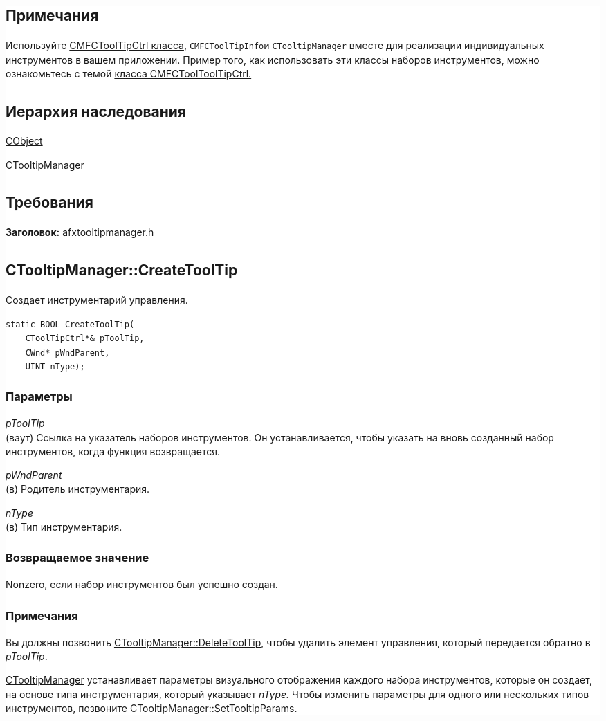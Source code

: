 ## <a name="remarks"></a>Примечания

Используйте [CMFCToolTipCtrl класса](../../mfc/reference/cmfctooltipctrl-class.md), `CMFCToolTipInfo`и `CTooltipManager` вместе для реализации индивидуальных инструментов в вашем приложении. Пример того, как использовать эти классы наборов инструментов, можно ознакомьтесь с темой [класса CMFCToolToolTipCtrl.](../../mfc/reference/cmfctooltipctrl-class.md)

## <a name="inheritance-hierarchy"></a>Иерархия наследования

[CObject](../../mfc/reference/cobject-class.md)

[CTooltipManager](../../mfc/reference/ctooltipmanager-class.md)

## <a name="requirements"></a>Требования

**Заголовок:** afxtooltipmanager.h

## <a name="ctooltipmanagercreatetooltip"></a><a name="createtooltip"></a>CTooltipManager::CreateToolTip

Создает инструментарий управления.

```
static BOOL CreateToolTip(
    CToolTipCtrl*& pToolTip,
    CWnd* pWndParent,
    UINT nType);
```

### <a name="parameters"></a>Параметры

*pToolTip*<br/>
(ваут) Ссылка на указатель наборов инструментов. Он устанавливается, чтобы указать на вновь созданный набор инструментов, когда функция возвращается.

*pWndParent*<br/>
(в) Родитель инструментария.

*nType*<br/>
(в) Тип инструментария.

### <a name="return-value"></a>Возвращаемое значение

Nonzero, если набор инструментов был успешно создан.

### <a name="remarks"></a>Примечания

Вы должны позвонить [CTooltipManager::DeleteToolTip,](#deletetooltip) чтобы удалить элемент управления, который передается обратно в *pToolTip*.

[CTooltipManager](../../mfc/reference/ctooltipmanager-class.md) устанавливает параметры визуального отображения каждого набора инструментов, которые он создает, на основе типа инструментария, который указывает *nType.* Чтобы изменить параметры для одного или нескольких типов инструментов, позвоните [CTooltipManager::SetTooltipParams](#settooltipparams).
